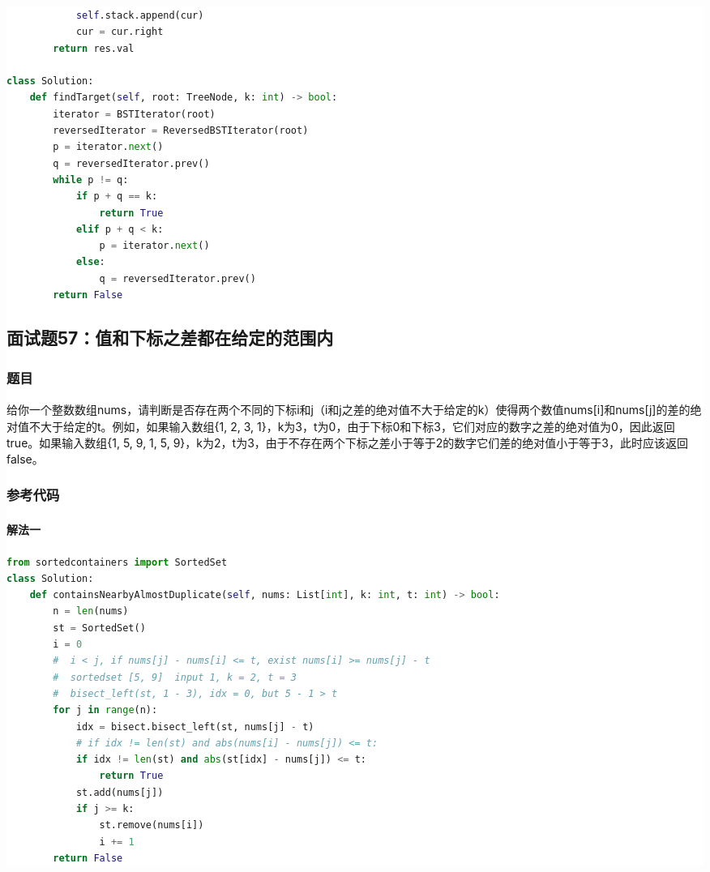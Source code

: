 ```python
            self.stack.append(cur)
            cur = cur.right
        return res.val

class Solution:
    def findTarget(self, root: TreeNode, k: int) -> bool:
        iterator = BSTIterator(root)
        reversedIterator = ReversedBSTIterator(root)
        p = iterator.next()
        q = reversedIterator.prev()
        while p != q:
            if p + q == k:
                return True
            elif p + q < k:
                p = iterator.next()
            else:
                q = reversedIterator.prev()
        return False
```

## 面试题57：值和下标之差都在给定的范围内
### 题目
给你一个整数数组nums，请判断是否存在两个不同的下标i和j（i和j之差的绝对值不大于给定的k）使得两个数值nums[i]和nums[j]的差的绝对值不大于给定的t。例如，如果输入数组{1, 2, 3, 1}，k为3，t为0，由于下标0和下标3，它们对应的数字之差的绝对值为0，因此返回true。如果输入数组{1, 5, 9, 1, 5, 9}，k为2，t为3，由于不存在两个下标之差小于等于2的数字它们差的绝对值小于等于3，此时应该返回false。

### 参考代码
#### 解法一
``` python
from sortedcontainers import SortedSet
class Solution:
    def containsNearbyAlmostDuplicate(self, nums: List[int], k: int, t: int) -> bool:
        n = len(nums)
        st = SortedSet()
        i = 0
        #  i < j, if nums[j] - nums[i] <= t, exist nums[i] >= nums[j] - t
        #  sortedset [5, 9]  input 1, k = 2, t = 3
        #  bisect_left(st, 1 - 3), idx = 0, but 5 - 1 > t
        for j in range(n):
            idx = bisect.bisect_left(st, nums[j] - t)
            # if idx != len(st) and abs(nums[i] - nums[j]) <= t:
            if idx != len(st) and abs(st[idx] - nums[j]) <= t:
                return True
            st.add(nums[j])
            if j >= k:
                st.remove(nums[i])
                i += 1
        return False
```
